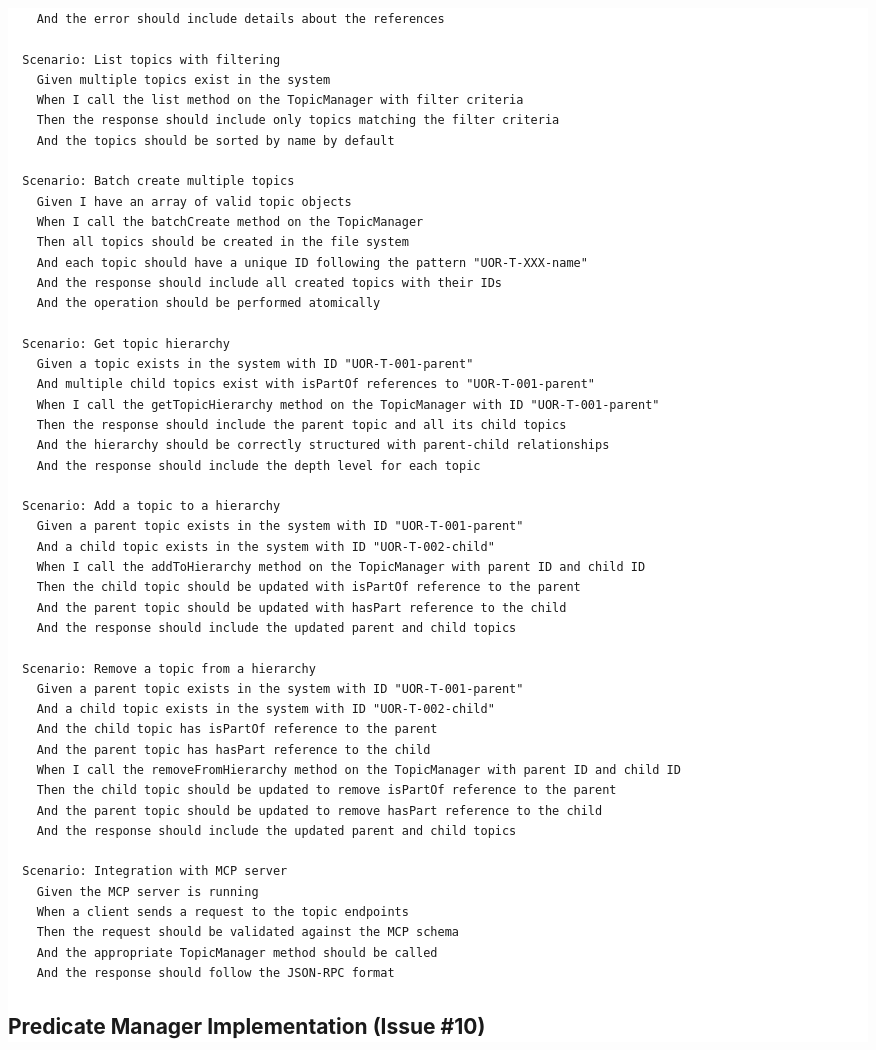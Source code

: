 ```gherkin
    And the error should include details about the references

  Scenario: List topics with filtering
    Given multiple topics exist in the system
    When I call the list method on the TopicManager with filter criteria
    Then the response should include only topics matching the filter criteria
    And the topics should be sorted by name by default

  Scenario: Batch create multiple topics
    Given I have an array of valid topic objects
    When I call the batchCreate method on the TopicManager
    Then all topics should be created in the file system
    And each topic should have a unique ID following the pattern "UOR-T-XXX-name"
    And the response should include all created topics with their IDs
    And the operation should be performed atomically

  Scenario: Get topic hierarchy
    Given a topic exists in the system with ID "UOR-T-001-parent"
    And multiple child topics exist with isPartOf references to "UOR-T-001-parent"
    When I call the getTopicHierarchy method on the TopicManager with ID "UOR-T-001-parent"
    Then the response should include the parent topic and all its child topics
    And the hierarchy should be correctly structured with parent-child relationships
    And the response should include the depth level for each topic

  Scenario: Add a topic to a hierarchy
    Given a parent topic exists in the system with ID "UOR-T-001-parent"
    And a child topic exists in the system with ID "UOR-T-002-child"
    When I call the addToHierarchy method on the TopicManager with parent ID and child ID
    Then the child topic should be updated with isPartOf reference to the parent
    And the parent topic should be updated with hasPart reference to the child
    And the response should include the updated parent and child topics

  Scenario: Remove a topic from a hierarchy
    Given a parent topic exists in the system with ID "UOR-T-001-parent"
    And a child topic exists in the system with ID "UOR-T-002-child"
    And the child topic has isPartOf reference to the parent
    And the parent topic has hasPart reference to the child
    When I call the removeFromHierarchy method on the TopicManager with parent ID and child ID
    Then the child topic should be updated to remove isPartOf reference to the parent
    And the parent topic should be updated to remove hasPart reference to the child
    And the response should include the updated parent and child topics

  Scenario: Integration with MCP server
    Given the MCP server is running
    When a client sends a request to the topic endpoints
    Then the request should be validated against the MCP schema
    And the appropriate TopicManager method should be called
    And the response should follow the JSON-RPC format
```

## Predicate Manager Implementation (Issue #10)
